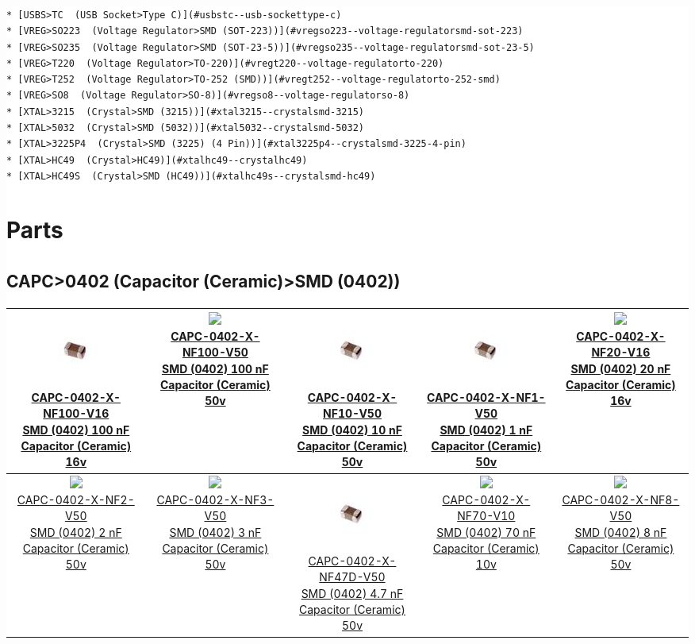 	* [USBS>TC  (USB Socket>Type C)](#usbstc--usb-sockettype-c)
	* [VREG>SO223  (Voltage Regulator>SMD (SOT-223))](#vregso223--voltage-regulatorsmd-sot-223)
	* [VREG>SO235  (Voltage Regulator>SMD (SOT-23-5))](#vregso235--voltage-regulatorsmd-sot-23-5)
	* [VREG>T220  (Voltage Regulator>TO-220)](#vregt220--voltage-regulatorto-220)
	* [VREG>T252  (Voltage Regulator>TO-252 (SMD))](#vregt252--voltage-regulatorto-252-smd)
	* [VREG>SO8  (Voltage Regulator>SO-8)](#vregso8--voltage-regulatorso-8)
	* [XTAL>3215  (Crystal>SMD (3215))](#xtal3215--crystalsmd-3215)
	* [XTAL>5032  (Crystal>SMD (5032))](#xtal5032--crystalsmd-5032)
	* [XTAL>3225P4  (Crystal>SMD (3225) (4 Pin))](#xtal3225p4--crystalsmd-3225-4-pin)
	* [XTAL>HC49  (Crystal>HC49)](#xtalhc49--crystalhc49)
	* [XTAL>HC49S  (Crystal>SMD (HC49))](#xtalhc49s--crystalsmd-hc49)

# Parts

## CAPC>0402  (Capacitor (Ceramic)>SMD (0402))
  

|[![](https://raw.githubusercontent.com/oomlout/oomlout_OOMP_parts_V2/main/CAPC/0402/X/NF100/V16/image_140.jpg)<br>CAPC-0402-X-NF100-V16<br>SMD (0402) 100 nF Capacitor (Ceramic) 16v](https://github.com/oomlout/oomlout_OOMP_parts_V2/tree/main/CAPC/0402/X/NF100/V16/)|[![](https://raw.githubusercontent.com/oomlout/oomlout_OOMP_parts_V2/main/CAPC/0402/X/NF100/V50/image_140.jpg)<br>CAPC-0402-X-NF100-V50<br>SMD (0402) 100 nF Capacitor (Ceramic) 50v](https://github.com/oomlout/oomlout_OOMP_parts_V2/tree/main/CAPC/0402/X/NF100/V50/)|[![](https://raw.githubusercontent.com/oomlout/oomlout_OOMP_parts_V2/main/CAPC/0402/X/NF10/V50/image_140.jpg)<br>CAPC-0402-X-NF10-V50<br>SMD (0402) 10 nF Capacitor (Ceramic) 50v](https://github.com/oomlout/oomlout_OOMP_parts_V2/tree/main/CAPC/0402/X/NF10/V50/)|[![](https://raw.githubusercontent.com/oomlout/oomlout_OOMP_parts_V2/main/CAPC/0402/X/NF1/V50/image_140.jpg)<br>CAPC-0402-X-NF1-V50<br>SMD (0402) 1 nF Capacitor (Ceramic) 50v](https://github.com/oomlout/oomlout_OOMP_parts_V2/tree/main/CAPC/0402/X/NF1/V50/)|[![](https://raw.githubusercontent.com/oomlout/oomlout_OOMP_parts_V2/main/CAPC/0402/X/NF20/V16/image_140.jpg)<br>CAPC-0402-X-NF20-V16<br>SMD (0402) 20 nF Capacitor (Ceramic) 16v](https://github.com/oomlout/oomlout_OOMP_parts_V2/tree/main/CAPC/0402/X/NF20/V16/)|
| :---: | :---: | :---: | :---: | :---: |
|[![](https://raw.githubusercontent.com/oomlout/oomlout_OOMP_parts_V2/main/CAPC/0402/X/NF2/V50/image_140.jpg)<br>CAPC-0402-X-NF2-V50<br>SMD (0402) 2 nF Capacitor (Ceramic) 50v](https://github.com/oomlout/oomlout_OOMP_parts_V2/tree/main/CAPC/0402/X/NF2/V50/)|[![](https://raw.githubusercontent.com/oomlout/oomlout_OOMP_parts_V2/main/CAPC/0402/X/NF3/V50/image_140.jpg)<br>CAPC-0402-X-NF3-V50<br>SMD (0402) 3 nF Capacitor (Ceramic) 50v](https://github.com/oomlout/oomlout_OOMP_parts_V2/tree/main/CAPC/0402/X/NF3/V50/)|[![](https://raw.githubusercontent.com/oomlout/oomlout_OOMP_parts_V2/main/CAPC/0402/X/NF47D/V50/image_140.jpg)<br>CAPC-0402-X-NF47D-V50<br>SMD (0402) 4.7 nF Capacitor (Ceramic) 50v](https://github.com/oomlout/oomlout_OOMP_parts_V2/tree/main/CAPC/0402/X/NF47D/V50/)|[![](https://raw.githubusercontent.com/oomlout/oomlout_OOMP_parts_V2/main/CAPC/0402/X/NF70/V10/image_140.jpg)<br>CAPC-0402-X-NF70-V10<br>SMD (0402) 70 nF Capacitor (Ceramic) 10v](https://github.com/oomlout/oomlout_OOMP_parts_V2/tree/main/CAPC/0402/X/NF70/V10/)|[![](https://raw.githubusercontent.com/oomlout/oomlout_OOMP_parts_V2/main/CAPC/0402/X/NF8/V50/image_140.jpg)<br>CAPC-0402-X-NF8-V50<br>SMD (0402) 8 nF Capacitor (Ceramic) 50v](https://github.com/oomlout/oomlout_OOMP_parts_V2/tree/main/CAPC/0402/X/NF8/V50/)|